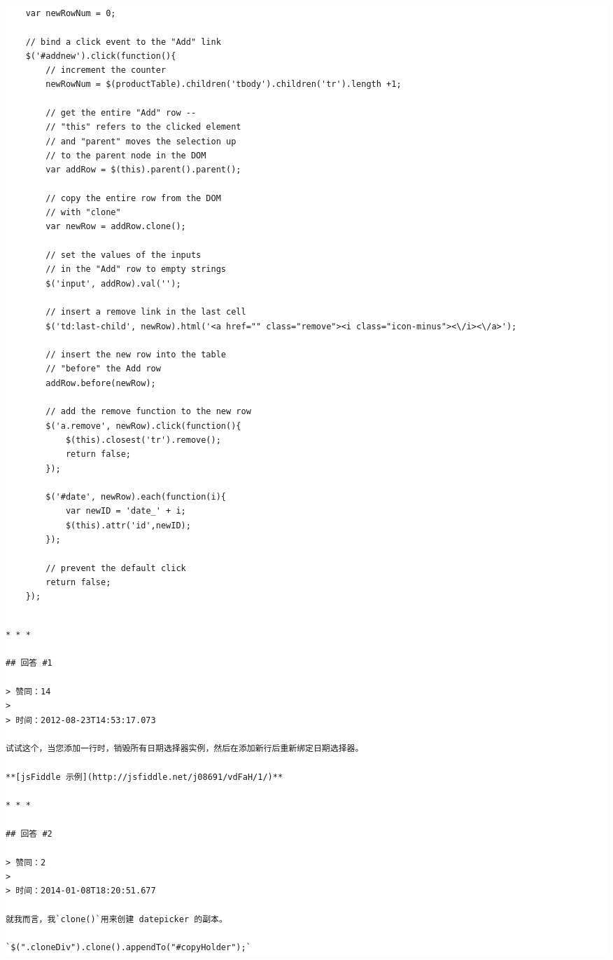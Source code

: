         var newRowNum = 0;

        // bind a click event to the "Add" link
        $('#addnew').click(function(){
            // increment the counter
            newRowNum = $(productTable).children('tbody').children('tr').length +1;

            // get the entire "Add" row --
            // "this" refers to the clicked element
            // and "parent" moves the selection up
            // to the parent node in the DOM
            var addRow = $(this).parent().parent();

            // copy the entire row from the DOM
            // with "clone"
            var newRow = addRow.clone();

            // set the values of the inputs
            // in the "Add" row to empty strings
            $('input', addRow).val('');

            // insert a remove link in the last cell
            $('td:last-child', newRow).html('<a href="" class="remove"><i class="icon-minus"><\/i><\/a>');

            // insert the new row into the table
            // "before" the Add row
            addRow.before(newRow);

            // add the remove function to the new row
            $('a.remove', newRow).click(function(){
                $(this).closest('tr').remove();
                return false;               
            });

            $('#date', newRow).each(function(i){
                var newID = 'date_' + i;
                $(this).attr('id',newID);
            });

            // prevent the default click
            return false;
        }); 
```

* * *

## 回答 #1

> 赞同：14
> 
> 时间：2012-08-23T14:53:17.073

试试这个，当您添加一行时，销毁所有日期选择器实例，然后在添加新行后重新绑定日期选择器。

**[jsFiddle 示例](http://jsfiddle.net/j08691/vdFaH/1/)**

* * *

## 回答 #2

> 赞同：2
> 
> 时间：2014-01-08T18:20:51.677

就我而言，我`clone()`用来创建 datepicker 的副本。

`$(".cloneDiv").clone().appendTo("#copyHolder");`

```